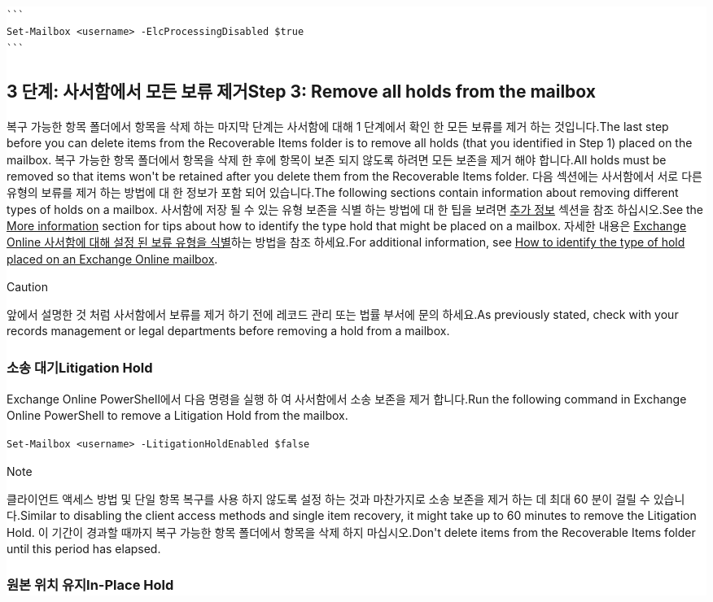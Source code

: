     ```
    Set-Mailbox <username> -ElcProcessingDisabled $true
    ```

## <a name="step-3-remove-all-holds-from-the-mailbox"></a><span data-ttu-id="9836e-187">3 단계: 사서함에서 모든 보류 제거</span><span class="sxs-lookup"><span data-stu-id="9836e-187">Step 3: Remove all holds from the mailbox</span></span>

<span data-ttu-id="9836e-188">복구 가능한 항목 폴더에서 항목을 삭제 하는 마지막 단계는 사서함에 대해 1 단계에서 확인 한 모든 보류를 제거 하는 것입니다.</span><span class="sxs-lookup"><span data-stu-id="9836e-188">The last step before you can delete items from the Recoverable Items folder is to remove all holds (that you identified in Step 1) placed on the mailbox.</span></span> <span data-ttu-id="9836e-189">복구 가능한 항목 폴더에서 항목을 삭제 한 후에 항목이 보존 되지 않도록 하려면 모든 보존을 제거 해야 합니다.</span><span class="sxs-lookup"><span data-stu-id="9836e-189">All holds must be removed so that items won't be retained after you delete them from the Recoverable Items folder.</span></span> <span data-ttu-id="9836e-190">다음 섹션에는 사서함에서 서로 다른 유형의 보류를 제거 하는 방법에 대 한 정보가 포함 되어 있습니다.</span><span class="sxs-lookup"><span data-stu-id="9836e-190">The following sections contain information about removing different types of holds on a mailbox.</span></span> <span data-ttu-id="9836e-191">사서함에 저장 될 수 있는 유형 보존을 식별 하는 방법에 대 한 팁을 보려면 [추가 정보](#more-information) 섹션을 참조 하십시오.</span><span class="sxs-lookup"><span data-stu-id="9836e-191">See the [More information](#more-information) section for tips about how to identify the type hold that might be placed on a mailbox.</span></span> <span data-ttu-id="9836e-192">자세한 내용은 [Exchange Online 사서함에 대해 설정 된 보류 유형을 식별](identify-a-hold-on-an-exchange-online-mailbox.md)하는 방법을 참조 하세요.</span><span class="sxs-lookup"><span data-stu-id="9836e-192">For additional information, see [How to identify the type of hold placed on an Exchange Online mailbox](identify-a-hold-on-an-exchange-online-mailbox.md).</span></span>
  
> [!CAUTION]
> <span data-ttu-id="9836e-193">앞에서 설명한 것 처럼 사서함에서 보류를 제거 하기 전에 레코드 관리 또는 법률 부서에 문의 하세요.</span><span class="sxs-lookup"><span data-stu-id="9836e-193">As previously stated, check with your records management or legal departments before removing a hold from a mailbox.</span></span> 
  
 ### <a name="litigation-hold"></a><span data-ttu-id="9836e-194">소송 대기</span><span class="sxs-lookup"><span data-stu-id="9836e-194">Litigation Hold</span></span>
  
<span data-ttu-id="9836e-195">Exchange Online PowerShell에서 다음 명령을 실행 하 여 사서함에서 소송 보존을 제거 합니다.</span><span class="sxs-lookup"><span data-stu-id="9836e-195">Run the following command in Exchange Online PowerShell to remove a Litigation Hold from the mailbox.</span></span>

```
Set-Mailbox <username> -LitigationHoldEnabled $false
```

   
> [!NOTE]
> <span data-ttu-id="9836e-196">클라이언트 액세스 방법 및 단일 항목 복구를 사용 하지 않도록 설정 하는 것과 마찬가지로 소송 보존을 제거 하는 데 최대 60 분이 걸릴 수 있습니다.</span><span class="sxs-lookup"><span data-stu-id="9836e-196">Similar to disabling the client access methods and single item recovery, it might take up to 60 minutes to remove the Litigation Hold.</span></span> <span data-ttu-id="9836e-197">이 기간이 경과할 때까지 복구 가능한 항목 폴더에서 항목을 삭제 하지 마십시오.</span><span class="sxs-lookup"><span data-stu-id="9836e-197">Don't delete items from the Recoverable Items folder until this period has elapsed.</span></span> 
  
 ### <a name="in-place-hold"></a><span data-ttu-id="9836e-198">원본 위치 유지</span><span class="sxs-lookup"><span data-stu-id="9836e-198">In-Place Hold</span></span>
  